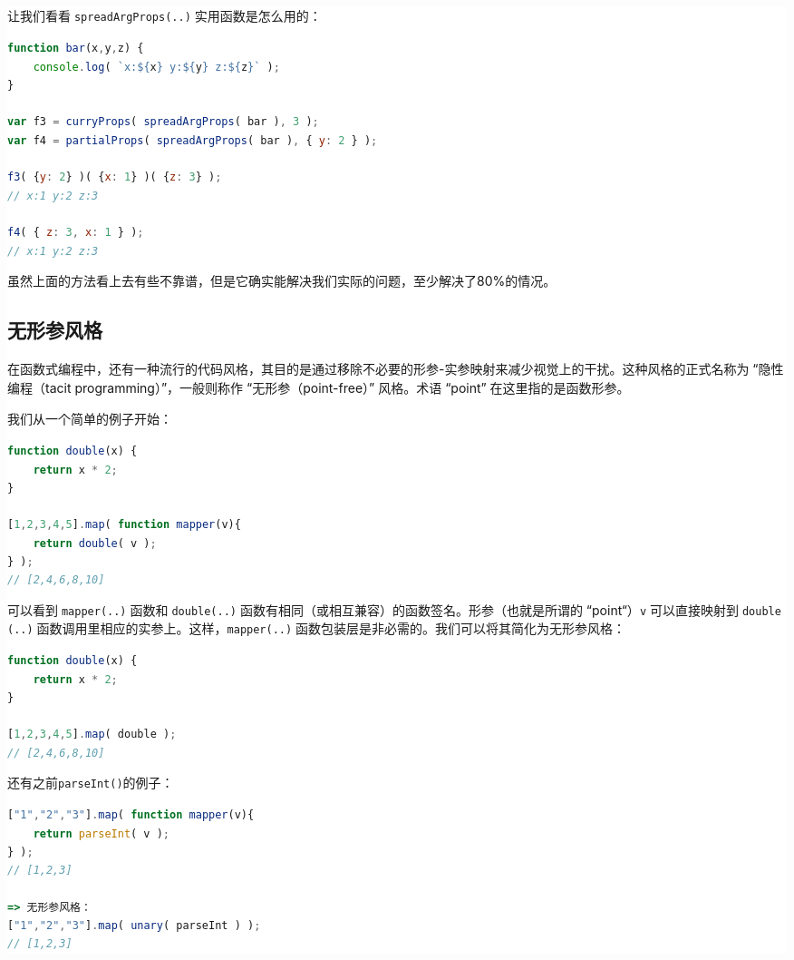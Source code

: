 让我们看看 `spreadArgProps(..)` 实用函数是怎么用的：

```javascript
function bar(x,y,z) {
	console.log( `x:${x} y:${y} z:${z}` );
}

var f3 = curryProps( spreadArgProps( bar ), 3 );
var f4 = partialProps( spreadArgProps( bar ), { y: 2 } );

f3( {y: 2} )( {x: 1} )( {z: 3} );
// x:1 y:2 z:3

f4( { z: 3, x: 1 } );
// x:1 y:2 z:3
```

虽然上面的方法看上去有些不靠谱，但是它确实能解决我们实际的问题，至少解决了80%的情况。

## 无形参风格

在函数式编程中，还有一种流行的代码风格，其目的是通过移除不必要的形参-实参映射来减少视觉上的干扰。这种风格的正式名称为 “隐性编程（tacit programming）”，一般则称作 “无形参（point-free）” 风格。术语 “point” 在这里指的是函数形参。

我们从一个简单的例子开始：

```javascript
function double(x) {
	return x * 2;
}

[1,2,3,4,5].map( function mapper(v){
	return double( v );
} );
// [2,4,6,8,10]
```

可以看到 `mapper(..)` 函数和 `double(..)` 函数有相同（或相互兼容）的函数签名。形参（也就是所谓的 “point“）`v` 可以直接映射到 `double(..)` 函数调用里相应的实参上。这样，`mapper(..)` 函数包装层是非必需的。我们可以将其简化为无形参风格：

```javascript
function double(x) {
	return x * 2;
}

[1,2,3,4,5].map( double );
// [2,4,6,8,10]
```

还有之前`parseInt()`的例子：

```javascript
["1","2","3"].map( function mapper(v){
	return parseInt( v );
} );
// [1,2,3]

=> 无形参风格：
["1","2","3"].map( unary( parseInt ) );
// [1,2,3]
```
